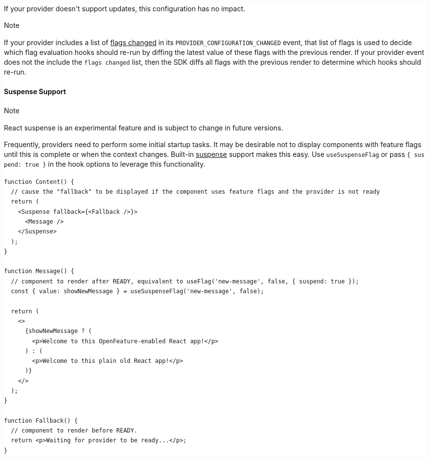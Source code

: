 If your provider doesn't support updates, this configuration has no impact.

> [!NOTE]
> If your provider includes a list of [flags changed](https://open-feature.github.io/js-sdk/types/_openfeature_server_sdk.ConfigChangeEvent.html) in its `PROVIDER_CONFIGURATION_CHANGED` event, that list of flags is used to decide which flag evaluation hooks should re-run by diffing the latest value of these flags with the previous render.
> If your provider event does not the include the `flags changed` list, then the SDK diffs all flags with the previous render to determine which hooks should re-run.

#### Suspense Support

> [!NOTE]
> React suspense is an experimental feature and is subject to change in future versions.

Frequently, providers need to perform some initial startup tasks.
It may be desirable not to display components with feature flags until this is complete or when the context changes.
Built-in [suspense](https://react.dev/reference/react/Suspense) support makes this easy.
Use `useSuspenseFlag` or pass `{ suspend: true }` in the hook options to leverage this functionality.

```tsx
function Content() {
  // cause the "fallback" to be displayed if the component uses feature flags and the provider is not ready
  return (
    <Suspense fallback={<Fallback />}>
      <Message />
    </Suspense>
  );
}

function Message() {
  // component to render after READY, equivalent to useFlag('new-message', false, { suspend: true });
  const { value: showNewMessage } = useSuspenseFlag('new-message', false);

  return (
    <>
      {showNewMessage ? (
        <p>Welcome to this OpenFeature-enabled React app!</p>
      ) : (
        <p>Welcome to this plain old React app!</p>
      )}
    </>
  );
}

function Fallback() {
  // component to render before READY.
  return <p>Waiting for provider to be ready...</p>;
}
```
